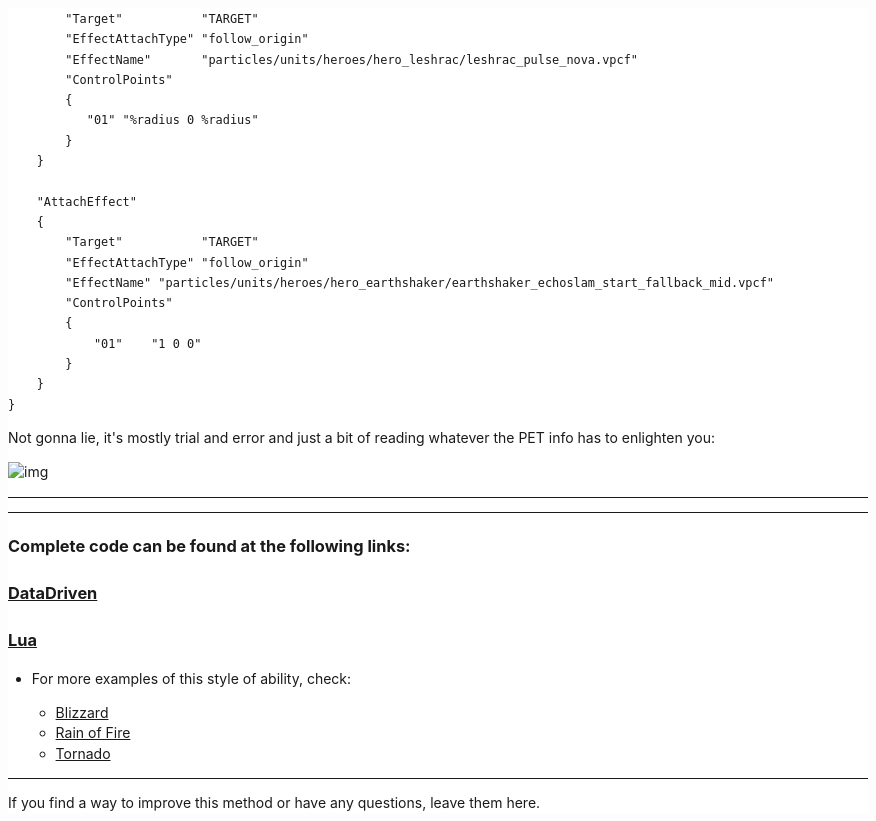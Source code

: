 ```
        "Target"           "TARGET"
        "EffectAttachType" "follow_origin"
        "EffectName"       "particles/units/heroes/hero_leshrac/leshrac_pulse_nova.vpcf"
        "ControlPoints"
        {
           "01"	"%radius 0 %radius"
        }
    }

    "AttachEffect"
    {
        "Target"           "TARGET"
        "EffectAttachType" "follow_origin"
        "EffectName" "particles/units/heroes/hero_earthshaker/earthshaker_echoslam_start_fallback_mid.vpcf"
        "ControlPoints"
        {
            "01"	"1 0 0"
        }	
    }
}
```

Not gonna lie, it's mostly trial and error and just a bit of reading whatever the PET info has to enlighten you:

![img](https://puu.sh/f62Ph/2d34e46b46.png)

---

---

### Complete code can be found at the following links:

### [DataDriven](https://github.com/MNoya/DotaCraft/blob/master/game/dota_addons/dotacraft/scripts/npc/abilities/heroes/far_seer_earthquake.txt)
### [Lua](https://github.com/MNoya/DotaCraft/blob/master/scripts/vscripts/heroes/far_seer/earthquake.lua)

* For more examples of this style of ability, check:

  * [Blizzard](https://github.com/MNoya/DotaCraft/blob/master/scripts/npc/abilities/archmage_blizzard.txt)
  * [Rain of Fire](https://github.com/MNoya/DotaCraft/blob/master/scripts/npc/abilities/pit_lord_rain_of_fire.txt)
  * [Tornado](https://github.com/MNoya/DotaCraft/blob/master/scripts/npc/abilities/naga_sea_witch_tornado.txt)

---

If you find a way to improve this method or have any questions, leave them here.
